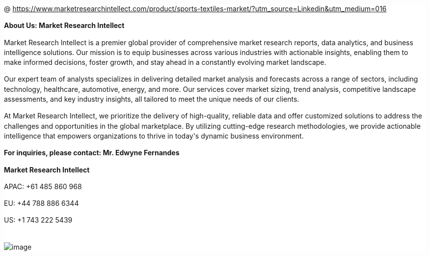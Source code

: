 @</strong>&nbsp;<a href="https://www.marketresearchintellect.com/product/sports-textiles-market/?utm_source=Linkedin&utm_medium=016">https://www.marketresearchintellect.com/product/sports-textiles-market/?utm_source=Linkedin&utm_medium=016</a></span></p><p><strong>About Us: Market Research Intellect</strong></p><p>Market Research Intellect is a premier global provider of comprehensive market research reports, data analytics, and business intelligence solutions. Our mission is to equip businesses across various industries with actionable insights, enabling them to make informed decisions, foster growth, and stay ahead in a constantly evolving market landscape.</p><p>Our expert team of analysts specializes in delivering detailed market analysis and forecasts across a range of sectors, including technology, healthcare, automotive, energy, and more. Our services cover market sizing, trend analysis, competitive landscape assessments, and key industry insights, all tailored to meet the unique needs of our clients.</p><p>At Market Research Intellect, we prioritize the delivery of high-quality, reliable data and offer customized solutions to address the challenges and opportunities in the global marketplace. By utilizing cutting-edge research methodologies, we provide actionable intelligence that empowers organizations to thrive in today's dynamic business environment.</p><p><strong>For inquiries, please contact: Mr. Edwyne Fernandes</strong></p><p><strong>Market Research Intellect</strong></p><p>APAC: +61 485 860 968</p><p>EU: +44 788 886 6344</p><p>US: +1 743 222 5439</p></div><div class="article-main__content" data-test-id="publishing-text-block">&nbsp;</div>
![image](https://github.com/user-attachments/assets/032e0e5c-770e-4eef-b80e-74824c60d163)
